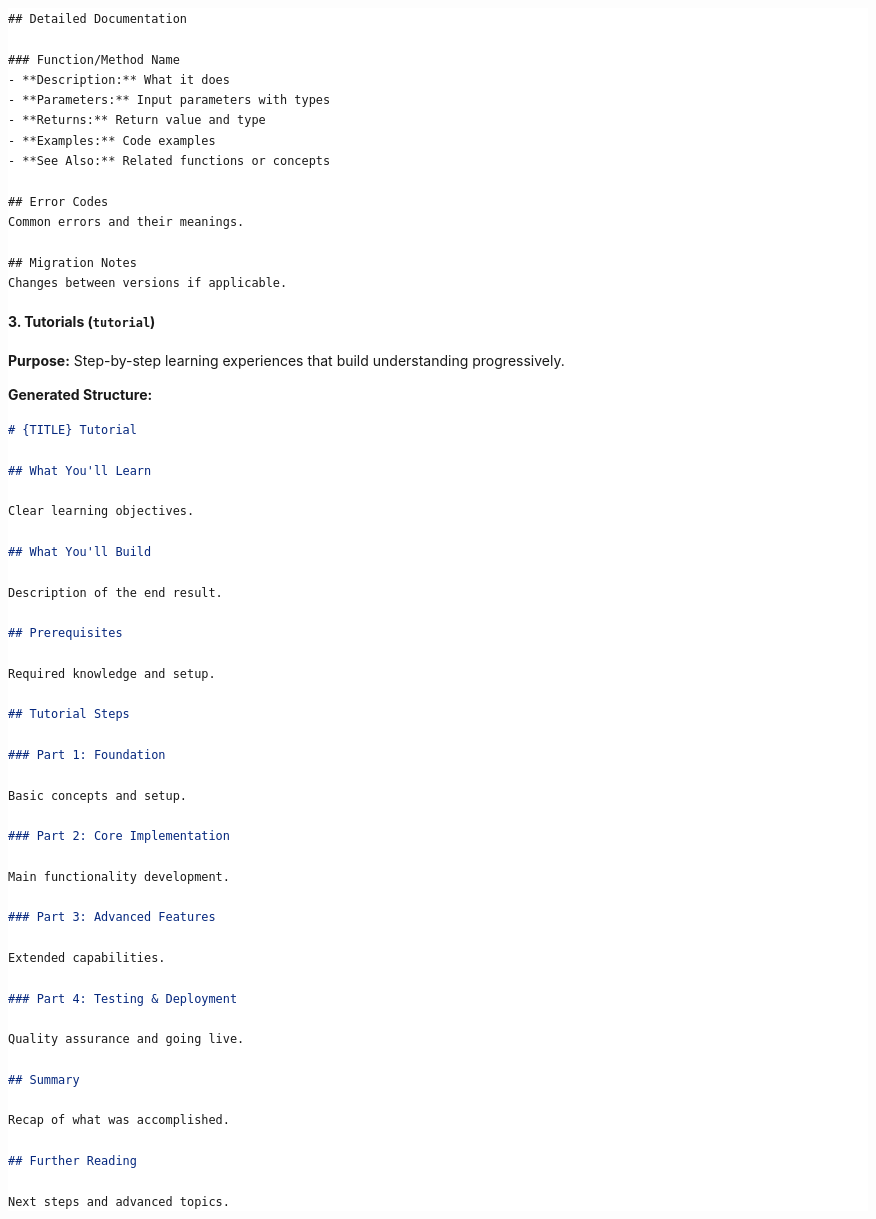 ````
## Detailed Documentation

### Function/Method Name
- **Description:** What it does
- **Parameters:** Input parameters with types
- **Returns:** Return value and type
- **Examples:** Code examples
- **See Also:** Related functions or concepts

## Error Codes
Common errors and their meanings.

## Migration Notes
Changes between versions if applicable.
````

#### 3. Tutorials (`tutorial`)

**Purpose:** Step-by-step learning experiences that build understanding progressively.

**Generated Structure:**

```markdown
# {TITLE} Tutorial

## What You'll Learn

Clear learning objectives.

## What You'll Build

Description of the end result.

## Prerequisites

Required knowledge and setup.

## Tutorial Steps

### Part 1: Foundation

Basic concepts and setup.

### Part 2: Core Implementation

Main functionality development.

### Part 3: Advanced Features

Extended capabilities.

### Part 4: Testing & Deployment

Quality assurance and going live.

## Summary

Recap of what was accomplished.

## Further Reading

Next steps and advanced topics.
```
